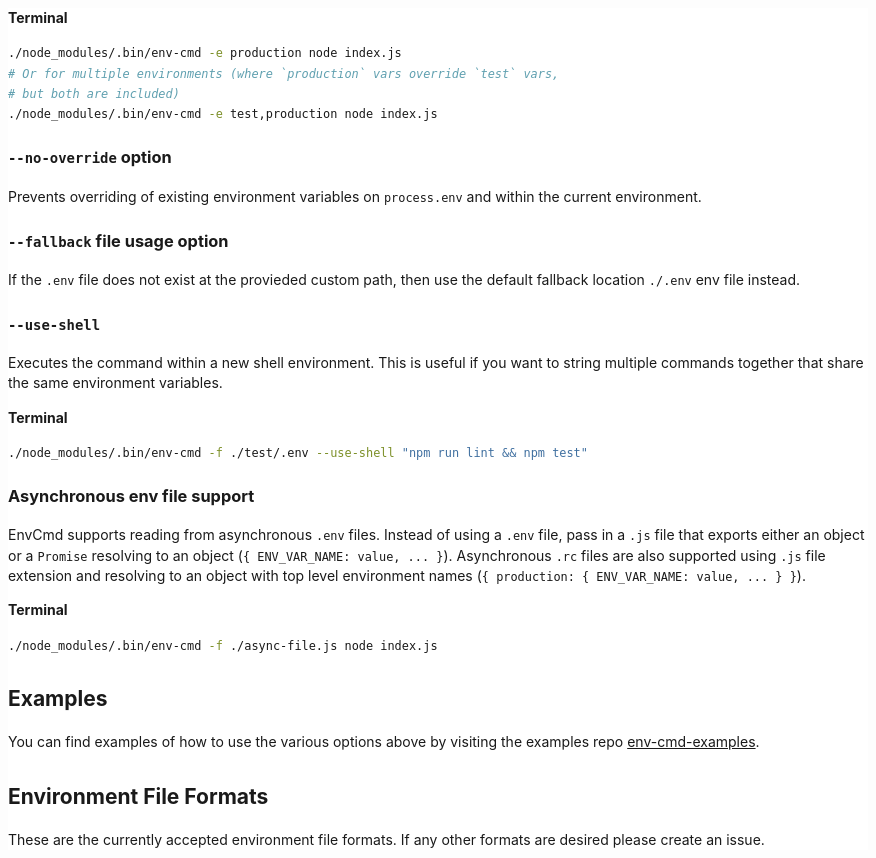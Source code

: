 **Terminal**

```sh
./node_modules/.bin/env-cmd -e production node index.js
# Or for multiple environments (where `production` vars override `test` vars,
# but both are included)
./node_modules/.bin/env-cmd -e test,production node index.js
```

### `--no-override` option

Prevents overriding of existing environment variables on `process.env` and within the current
environment.

### `--fallback` file usage option

If the `.env` file does not exist at the provieded custom path, then use the default
fallback location `./.env` env file instead.

### `--use-shell`

Executes the command within a new shell environment. This is useful if you want to string multiple
commands together that share the same environment variables.

**Terminal**

```sh
./node_modules/.bin/env-cmd -f ./test/.env --use-shell "npm run lint && npm test"
```

### Asynchronous env file support

EnvCmd supports reading from asynchronous `.env` files. Instead of using a `.env` file, pass in a `.js`
file that exports either an object or a `Promise` resolving to an object (`{ ENV_VAR_NAME: value, ... }`). Asynchronous `.rc`
files are also supported using `.js` file extension and resolving to an object with top level environment
names (`{ production: { ENV_VAR_NAME: value, ... } }`).

**Terminal**

```sh
./node_modules/.bin/env-cmd -f ./async-file.js node index.js
```

## Examples

You can find examples of how to use the various options above by visiting
the examples repo [env-cmd-examples](https://github.com/toddbluhm/env-cmd-examples).

## Environment File Formats

These are the currently accepted environment file formats. If any other formats are desired please create an issue.
